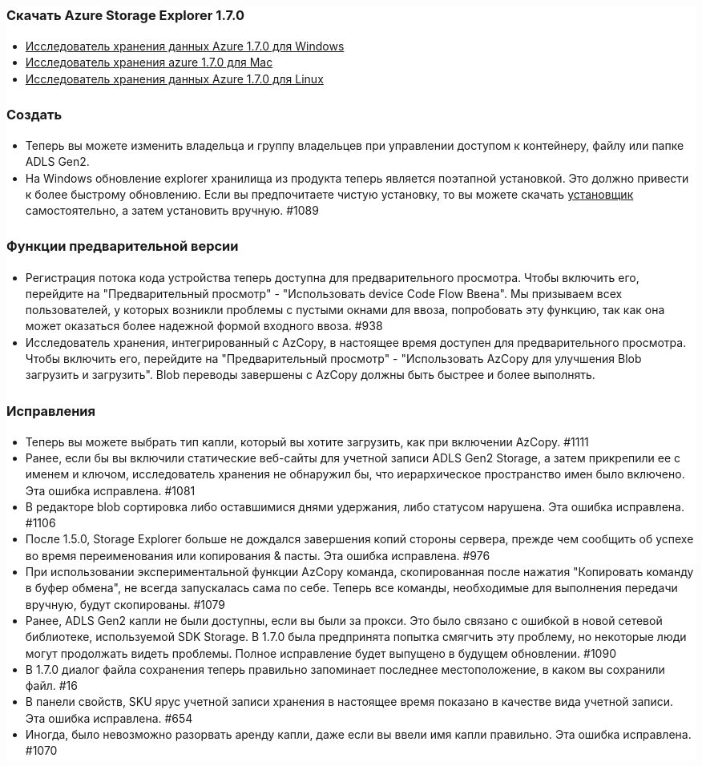 ### <a name="download-azure-storage-explorer-170"></a>Скачать Azure Storage Explorer 1.7.0
- [Исследователь хранения данных Azure 1.7.0 для Windows](https://go.microsoft.com/fwlink/?LinkId=708343)
- [Исследователь хранения azure 1.7.0 для Mac](https://go.microsoft.com/fwlink/?LinkId=708342)
- [Исследователь хранения данных Azure 1.7.0 для Linux](https://go.microsoft.com/fwlink/?LinkId=722418)

### <a name="new"></a>Создать

* Теперь вы можете изменить владельца и группу владельцев при управлении доступом к контейнеру, файлу или папке ADLS Gen2.
* На Windows обновление explorer хранилища из продукта теперь является поэтапной установкой. Это должно привести к более быстрому обновлению. Если вы предпочитаете чистую установку, то вы можете скачать [установщик](https://azure.microsoft.com/features/storage-explorer/) самостоятельно, а затем установить вручную. #1089

### <a name="preview-features"></a>Функции предварительной версии

* Регистрация потока кода устройства теперь доступна для предварительного просмотра. Чтобы включить его, перейдите на "Предварительный просмотр" - "Использовать device Code Flow Ввена". Мы призываем всех пользователей, у которых возникли проблемы с пустыми окнами для ввоза, попробовать эту функцию, так как она может оказаться более надежной формой входного ввоза. #938
* Исследователь хранения, интегрированный с AzCopy, в настоящее время доступен для предварительного просмотра. Чтобы включить его, перейдите на "Предварительный просмотр" - "Использовать AzCopy для улучшения Blob загрузить и загрузить". Blob переводы завершены с AzCopy должны быть быстрее и более выполнять.

### <a name="fixes"></a>Исправления

* Теперь вы можете выбрать тип капли, который вы хотите загрузить, как при включении AzCopy. #1111
* Ранее, если бы вы включили статические веб-сайты для учетной записи ADLS Gen2 Storage, а затем прикрепили ее с именем и ключом, исследователь хранения не обнаружил бы, что иерархическое пространство имен было включено. Эта ошибка исправлена. #1081
* В редакторе blob сортировка либо оставшимися днями удержания, либо статусом нарушена. Эта ошибка исправлена. #1106
* После 1.5.0, Storage Explorer больше не дождался завершения копий стороны сервера, прежде чем сообщить об успехе во время переименования или копирования & пасты. Эта ошибка исправлена. #976
* При использовании экспериментальной функции AzCopy команда, скопированная после нажатия "Копировать команду в буфер обмена", не всегда запускалась сама по себе. Теперь все команды, необходимые для выполнения передачи вручную, будут скопированы. #1079
* Ранее, ADLS Gen2 капли не были доступны, если вы были за прокси. Это было связано с ошибкой в новой сетевой библиотеке, используемой SDK Storage. В 1.7.0 была предпринята попытка смягчить эту проблему, но некоторые люди могут продолжать видеть проблемы. Полное исправление будет выпущено в будущем обновлении. #1090
* В 1.7.0 диалог файла сохранения теперь правильно запоминает последнее местоположение, в каком вы сохранили файл. #16
* В панели свойств, SKU ярус учетной записи хранения в настоящее время показано в качестве вида учетной записи. Эта ошибка исправлена. #654
* Иногда, было невозможно разорвать аренду капли, даже если вы ввели имя капли правильно. Эта ошибка исправлена. #1070
